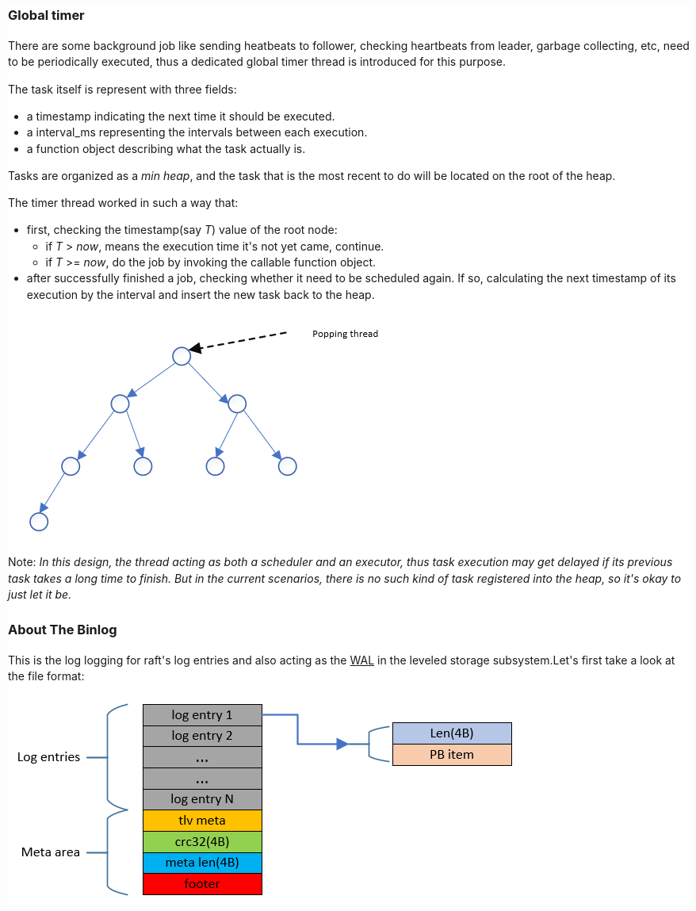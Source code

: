 ### <a name="global-timer"></a>Global timer

There are some background job like sending heatbeats to follower, checking heartbeats from leader, garbage collecting, etc, need to be periodically executed, thus a dedicated global timer thread is introduced for this purpose. 

The task itself is represent with three fields: 

* a timestamp indicating the next time it should be executed.
* a interval_ms representing the intervals between each execution.
* a function object describing what the task actually is.

Tasks are organized as a *min heap*, and the task that is the most recent to do will be located on the root of the heap.

The timer thread worked in such a way that:

* first, checking the timestamp(say *T*) value of the root node:
  * if *T* > *now*, means the execution time it's not yet came, continue.
  * if *T* >= *now*, do the job by invoking the callable function object.
* after successfully finished a job, checking whether it need to be scheduled again. If so, calculating the next timestamp of its execution by the interval and insert the new task back to the heap.

![global-timer-thread](images/global-timer-thread.png)

Note: *In this design, the thread acting as both a scheduler and an executor, thus task execution may get delayed if its previous task takes a long time to finish. But in the current scenarios, there is no such kind of task registered into the heap, so it's okay to just let it be.*

### About The Binlog

This is the log logging for raft's log entries and also acting as the [WAL](https://en.wikipedia.org/wiki/Write-ahead_logging) in the leveled storage subsystem.Let's first take a look at the file format:

![binlog](images/storage-binlog.png)
